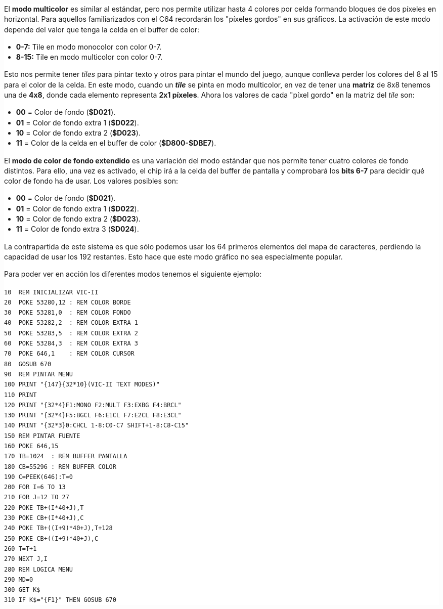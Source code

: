 El **modo multicolor** es similar al estándar, pero nos permite utilizar hasta 4 colores por celda formando bloques de dos píxeles en horizontal. Para aquellos familiarizados con el C64 recordarán los "píxeles gordos" en sus gráficos. La activación de este modo depende del valor que tenga la celda en el buffer de color:

+ **0-7:** Tile en modo monocolor con color 0-7.
+ **8-15:** Tile en modo multicolor con color 0-7.

Esto nos permite tener *tiles* para pintar texto y otros para pintar el mundo del juego, aunque conlleva perder los colores del 8 al 15 para el color de la celda. En este modo, cuando un ***tile*** se pinta en modo multicolor, en vez de tener una **matriz** de 8x8 tenemos una de **4x8**, donde cada elemento representa **2x1 píxeles**. Ahora los valores de cada "píxel gordo" en la matriz del *tile* son:

+ **00** = Color de fondo (**\$D021**).
+ **01** = Color de fondo extra 1 (**\$D022**).
+ **10** = Color de fondo extra 2 (**\$D023**).
+ **11** = Color de la celda en el buffer de color (**\$D800-\$DBE7**).

El **modo de color de fondo extendido** es una variación del modo estándar que nos permite tener cuatro colores de fondo distintos. Para ello, una vez es activado, el chip irá a la celda del buffer de pantalla y comprobará los **bits 6-7** para decidir qué color de fondo ha de usar. Los valores posibles son:

+ **00** = Color de fondo (**\$D021**).
+ **01** = Color de fondo extra 1 (**\$D022**).
+ **10** = Color de fondo extra 2 (**\$D023**).
+ **11** = Color de fondo extra 3 (**\$D024**).

La contrapartida de este sistema es que sólo podemos usar los 64 primeros elementos del mapa de caracteres, perdiendo la capacidad de usar los 192 restantes. Esto hace que este modo gráfico no sea especialmente popular.

Para poder ver en acción los diferentes modos tenemos el siguiente ejemplo:

```BASIC
10  REM INICIALIZAR VIC-II
20  POKE 53280,12 : REM COLOR BORDE
30  POKE 53281,0  : REM COLOR FONDO
40  POKE 53282,2  : REM COLOR EXTRA 1
50  POKE 53283,5  : REM COLOR EXTRA 2
60  POKE 53284,3  : REM COLOR EXTRA 3
70  POKE 646,1    : REM COLOR CURSOR
80  GOSUB 670
90  REM PINTAR MENU
100 PRINT "{147}{32*10}(VIC-II TEXT MODES)"
110 PRINT
120 PRINT "{32*4}F1:MONO F2:MULT F3:EXBG F4:BRCL"
130 PRINT "{32*4}F5:BGCL F6:E1CL F7:E2CL F8:E3CL"
140 PRINT "{32*3}0:CHCL 1-8:C0-C7 SHIFT+1-8:C8-C15"
150 REM PINTAR FUENTE
160 POKE 646,15
170 TB=1024  : REM BUFFER PANTALLA
180 CB=55296 : REM BUFFER COLOR
190 C=PEEK(646):T=0
200 FOR I=6 TO 13
210 FOR J=12 TO 27
220 POKE TB+(I*40+J),T
230 POKE CB+(I*40+J),C
240 POKE TB+((I+9)*40+J),T+128
250 POKE CB+((I+9)*40+J),C
260 T=T+1
270 NEXT J,I
280 REM LOGICA MENU
290 MD=0
300 GET K$
310 IF K$="{F1}" THEN GOSUB 670
```